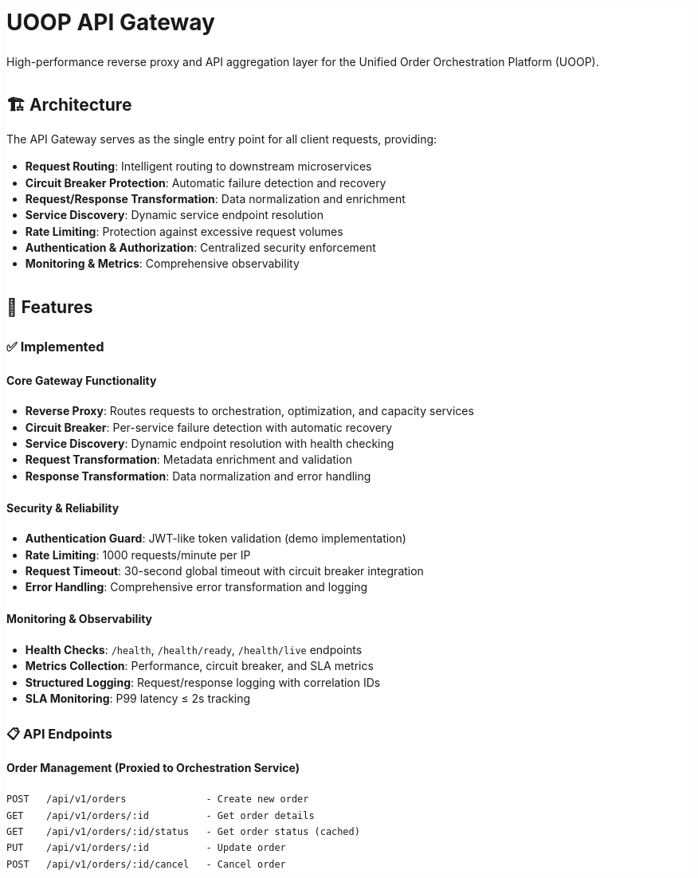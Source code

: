 # UOOP API Gateway

High-performance reverse proxy and API aggregation layer for the Unified Order Orchestration Platform (UOOP).

## 🏗️ Architecture

The API Gateway serves as the single entry point for all client requests, providing:

- **Request Routing**: Intelligent routing to downstream microservices
- **Circuit Breaker Protection**: Automatic failure detection and recovery
- **Request/Response Transformation**: Data normalization and enrichment
- **Service Discovery**: Dynamic service endpoint resolution
- **Rate Limiting**: Protection against excessive request volumes
- **Authentication & Authorization**: Centralized security enforcement
- **Monitoring & Metrics**: Comprehensive observability

## 🚀 Features

### ✅ Implemented

#### Core Gateway Functionality
- **Reverse Proxy**: Routes requests to orchestration, optimization, and capacity services
- **Circuit Breaker**: Per-service failure detection with automatic recovery
- **Service Discovery**: Dynamic endpoint resolution with health checking
- **Request Transformation**: Metadata enrichment and validation
- **Response Transformation**: Data normalization and error handling

#### Security & Reliability
- **Authentication Guard**: JWT-like token validation (demo implementation)
- **Rate Limiting**: 1000 requests/minute per IP
- **Request Timeout**: 30-second global timeout with circuit breaker integration
- **Error Handling**: Comprehensive error transformation and logging

#### Monitoring & Observability
- **Health Checks**: `/health`, `/health/ready`, `/health/live` endpoints
- **Metrics Collection**: Performance, circuit breaker, and SLA metrics
- **Structured Logging**: Request/response logging with correlation IDs
- **SLA Monitoring**: P99 latency ≤ 2s tracking

### 📋 API Endpoints

#### Order Management (Proxied to Orchestration Service)
```
POST   /api/v1/orders              - Create new order
GET    /api/v1/orders/:id          - Get order details  
GET    /api/v1/orders/:id/status   - Get order status (cached)
PUT    /api/v1/orders/:id          - Update order
POST   /api/v1/orders/:id/cancel   - Cancel order
```
